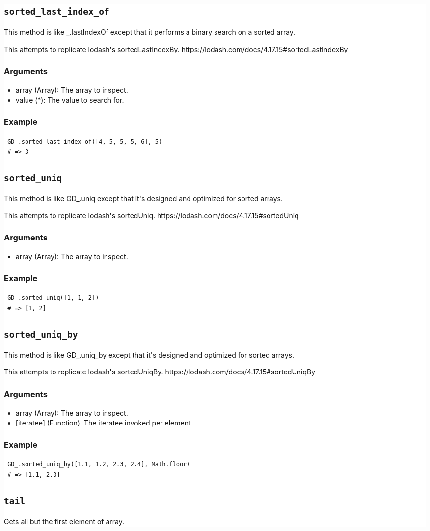 
## `sorted_last_index_of `
 This method is like _.lastIndexOf except that it performs a binary search on a sorted array.

 This attempts to replicate lodash's sortedLastIndexBy.
 https://lodash.com/docs/4.17.15#sortedLastIndexBy
 
### Arguments
 *  array (Array): The array to inspect.
 *  value (*): The value to search for.
### Example
```gdscript
 GD_.sorted_last_index_of([4, 5, 5, 5, 6], 5)
 # => 3
```


## `sorted_uniq `
 This method is like GD_.uniq except that it's designed 
 and optimized for sorted arrays.

 This attempts to replicate lodash's sortedUniq.
 https://lodash.com/docs/4.17.15#sortedUniq

### Arguments
 *  array (Array): The array to inspect.
### Example
```gdscript
 GD_.sorted_uniq([1, 1, 2])
 # => [1, 2]
```


## `sorted_uniq_by `
 This method is like GD_.uniq_by except that it's designed and 
 optimized for sorted arrays.
 
 This attempts to replicate lodash's sortedUniqBy.
 https://lodash.com/docs/4.17.15#sortedUniqBy
 
### Arguments
 *  array (Array): The array to inspect.
 *  [iteratee] (Function): The iteratee invoked per element.
### Example
```gdscript
 GD_.sorted_uniq_by([1.1, 1.2, 2.3, 2.4], Math.floor)
 # => [1.1, 2.3]
```


## `tail `
 Gets all but the first element of array.
 